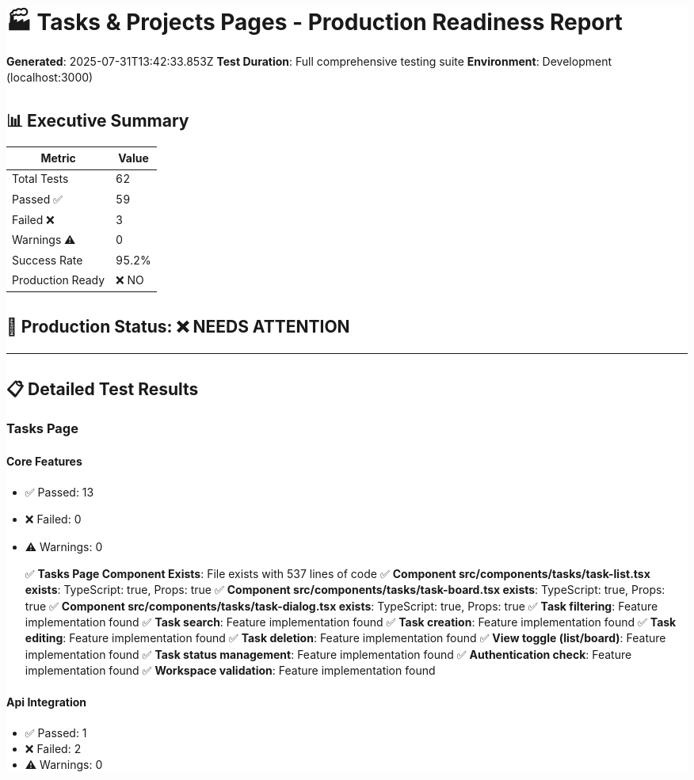 # 🏭 Tasks & Projects Pages - Production Readiness Report

**Generated**: 2025-07-31T13:42:33.853Z
**Test Duration**: Full comprehensive testing suite
**Environment**: Development (localhost:3000)

## 📊 Executive Summary

| Metric | Value |
|--------|-------|
| Total Tests | 62 |
| Passed ✅ | 59 |
| Failed ❌ | 3 |
| Warnings ⚠️ | 0 |
| Success Rate | 95.2% |
| Production Ready | ❌ NO |

## 🎯 Production Status: ❌ NEEDS ATTENTION

---

## 📋 Detailed Test Results

### Tasks Page

#### Core Features
- ✅ Passed: 13
- ❌ Failed: 0
- ⚠️ Warnings: 0

  ✅ **Tasks Page Component Exists**: File exists with 537 lines of code
  ✅ **Component src/components/tasks/task-list.tsx exists**: TypeScript: true, Props: true
  ✅ **Component src/components/tasks/task-board.tsx exists**: TypeScript: true, Props: true
  ✅ **Component src/components/tasks/task-dialog.tsx exists**: TypeScript: true, Props: true
  ✅ **Task filtering**: Feature implementation found
  ✅ **Task search**: Feature implementation found
  ✅ **Task creation**: Feature implementation found
  ✅ **Task editing**: Feature implementation found
  ✅ **Task deletion**: Feature implementation found
  ✅ **View toggle (list/board)**: Feature implementation found
  ✅ **Task status management**: Feature implementation found
  ✅ **Authentication check**: Feature implementation found
  ✅ **Workspace validation**: Feature implementation found

#### Api Integration
- ✅ Passed: 1
- ❌ Failed: 2
- ⚠️ Warnings: 0
